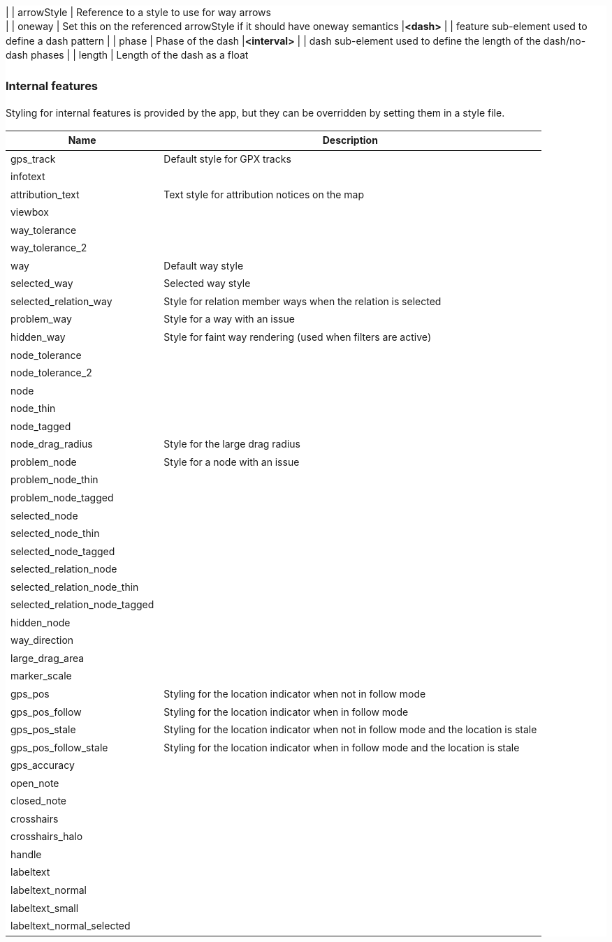 |                           | arrowStyle     | Reference to a style to use for way arrows                          
|                           | oneway         | Set this on the referenced arrowStyle if it should have oneway semantics
|__&lt;dash&gt;__           |                | feature sub-element used to define a dash pattern
|                           | phase          | Phase of the dash
|__&lt;interval&gt;__       |                | dash sub-element used to define the length of the dash/no-dash phases
|                           | length         | Length of the dash as a float
                 
### Internal features

Styling for internal features is provided by the app, but they can be overridden by setting them in a style file.

Name                          | Description
------------------------------|----------------------------------------------------------------
gps_track                     | Default style for GPX tracks
infotext                      | 
attribution_text              | Text style for attribution notices on the map
viewbox                       | 
way_tolerance                 | 
way_tolerance_2               | 
way                           | Default way style
selected_way                  | Selected way style
selected_relation_way         | Style for relation member ways when the relation is selected
problem_way                   | Style for a way with an issue
hidden_way                    | Style for faint way rendering (used when filters are active)
node_tolerance                | 
node_tolerance_2              | 
node                          | 
node_thin                     | 
node_tagged                   | 
node_drag_radius              | Style for the large drag radius
problem_node                  | Style for a node with an issue
problem_node_thin             | 
problem_node_tagged           | 
selected_node                 | 
selected_node_thin            | 
selected_node_tagged          | 
selected_relation_node        | 
selected_relation_node_thin   | 
selected_relation_node_tagged | 
hidden_node                   | 
way_direction                 | 
large_drag_area               | 
marker_scale                  | 
gps_pos                       | Styling for the location indicator when not in follow mode 
gps_pos_follow                | Styling for the location indicator when in follow mode
gps_pos_stale                 | Styling for the location indicator when not in follow mode and the location is stale
gps_pos_follow_stale          | Styling for the location indicator when in follow mode and the location is stale
gps_accuracy                  | 
open_note                     | 
closed_note                   | 
crosshairs                    | 
crosshairs_halo               | 
handle                        | 
labeltext                     | 
labeltext_normal              | 
labeltext_small               | 
labeltext_normal_selected     | 